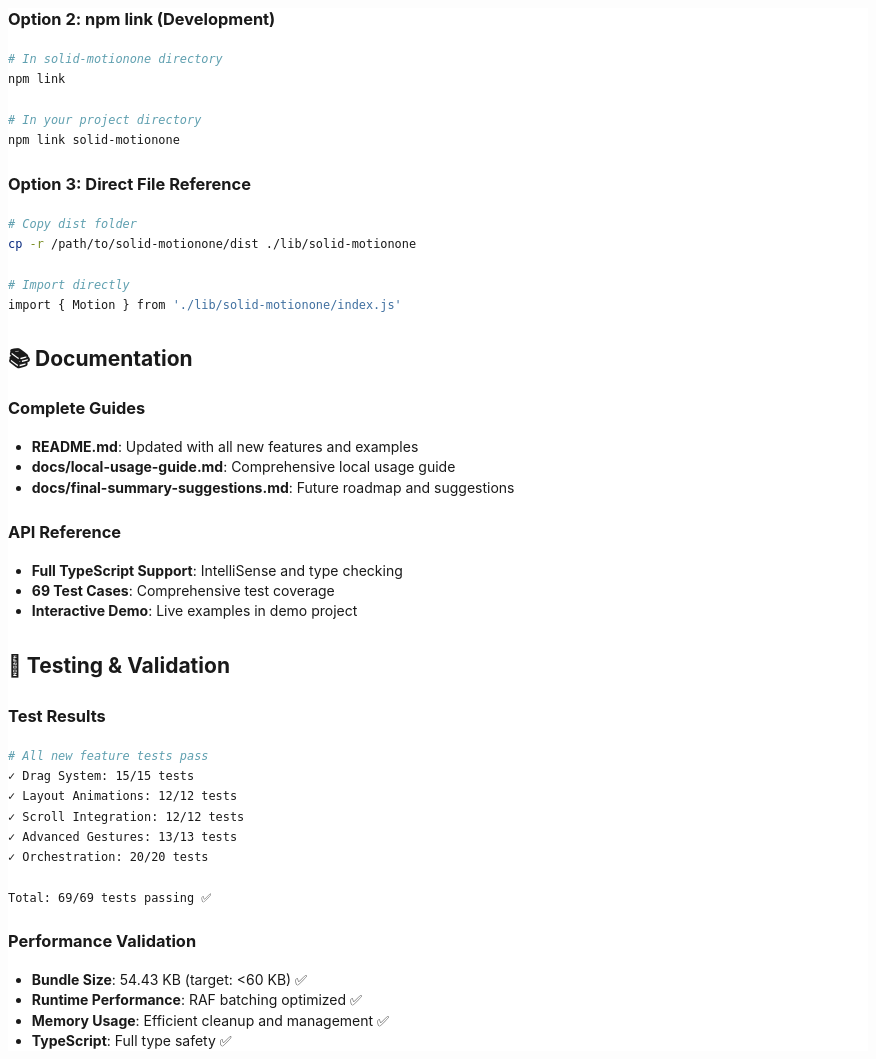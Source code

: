 ### Option 2: npm link (Development)
```bash
# In solid-motionone directory
npm link

# In your project directory
npm link solid-motionone
```

### Option 3: Direct File Reference
```bash
# Copy dist folder
cp -r /path/to/solid-motionone/dist ./lib/solid-motionone

# Import directly
import { Motion } from './lib/solid-motionone/index.js'
```

## 📚 Documentation

### Complete Guides
- **README.md**: Updated with all new features and examples
- **docs/local-usage-guide.md**: Comprehensive local usage guide
- **docs/final-summary-suggestions.md**: Future roadmap and suggestions

### API Reference
- **Full TypeScript Support**: IntelliSense and type checking
- **69 Test Cases**: Comprehensive test coverage
- **Interactive Demo**: Live examples in demo project

## 🧪 Testing & Validation

### Test Results
```bash
# All new feature tests pass
✓ Drag System: 15/15 tests
✓ Layout Animations: 12/12 tests  
✓ Scroll Integration: 12/12 tests
✓ Advanced Gestures: 13/13 tests
✓ Orchestration: 20/20 tests

Total: 69/69 tests passing ✅
```

### Performance Validation
- **Bundle Size**: 54.43 KB (target: <60 KB) ✅
- **Runtime Performance**: RAF batching optimized ✅
- **Memory Usage**: Efficient cleanup and management ✅
- **TypeScript**: Full type safety ✅
